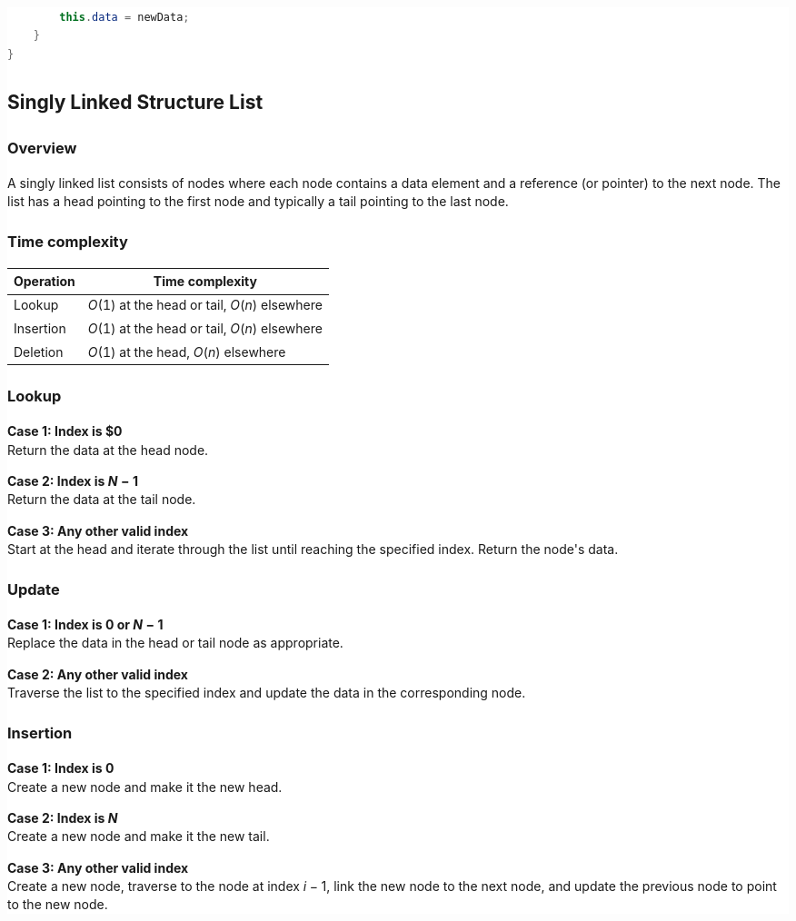 ```java
        this.data = newData;
    }
}
```

## Singly Linked Structure List

### Overview

A singly linked list consists of nodes where each node contains a data element and a reference (or pointer) to the next node. The list has a head pointing to the first node and typically a tail pointing to the last node.

### Time complexity

| **Operation** | **Time complexity**                          |
| ------------- | -------------------------------------------- |
| Lookup        | $O(1)$ at the head or tail, $O(n)$ elsewhere |
| Insertion     | $O(1)$ at the head or tail, $O(n)$ elsewhere |
| Deletion      | $O(1)$ at the head, $O(n)$ elsewhere         |

### Lookup

**Case 1: Index is $0**\
Return the data at the head node.

**Case 2: Index is $N - 1$**\
Return the data at the tail node.

**Case 3: Any other valid index**\
Start at the head and iterate through the list until reaching the specified index. Return the node's data.

### Update

**Case 1: Index is $0$ or $N - 1$**\
Replace the data in the head or tail node as appropriate.

**Case 2: Any other valid index**\
Traverse the list to the specified index and update the data in the corresponding node.

### Insertion

**Case 1: Index is $0$**\
Create a new node and make it the new head.

**Case 2: Index is $N$**\
Create a new node and make it the new tail.

**Case 3: Any other valid index**\
Create a new node, traverse to the node at index $i - 1$, link the new node to the next node, and update the previous node to point to the new node.
